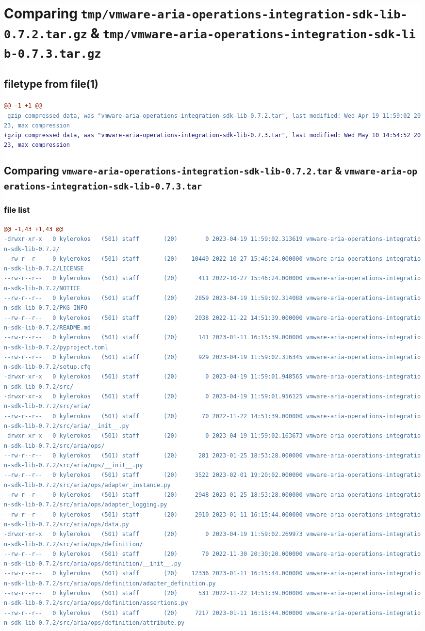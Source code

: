 # Comparing `tmp/vmware-aria-operations-integration-sdk-lib-0.7.2.tar.gz` & `tmp/vmware-aria-operations-integration-sdk-lib-0.7.3.tar.gz`

## filetype from file(1)

```diff
@@ -1 +1 @@
-gzip compressed data, was "vmware-aria-operations-integration-sdk-lib-0.7.2.tar", last modified: Wed Apr 19 11:59:02 2023, max compression
+gzip compressed data, was "vmware-aria-operations-integration-sdk-lib-0.7.3.tar", last modified: Wed May 10 14:54:52 2023, max compression
```

## Comparing `vmware-aria-operations-integration-sdk-lib-0.7.2.tar` & `vmware-aria-operations-integration-sdk-lib-0.7.3.tar`

### file list

```diff
@@ -1,43 +1,43 @@
-drwxr-xr-x   0 kylerokos   (501) staff       (20)        0 2023-04-19 11:59:02.313619 vmware-aria-operations-integration-sdk-lib-0.7.2/
--rw-r--r--   0 kylerokos   (501) staff       (20)    10449 2022-10-27 15:46:24.000000 vmware-aria-operations-integration-sdk-lib-0.7.2/LICENSE
--rw-r--r--   0 kylerokos   (501) staff       (20)      411 2022-10-27 15:46:24.000000 vmware-aria-operations-integration-sdk-lib-0.7.2/NOTICE
--rw-r--r--   0 kylerokos   (501) staff       (20)     2859 2023-04-19 11:59:02.314088 vmware-aria-operations-integration-sdk-lib-0.7.2/PKG-INFO
--rw-r--r--   0 kylerokos   (501) staff       (20)     2038 2022-11-22 14:51:39.000000 vmware-aria-operations-integration-sdk-lib-0.7.2/README.md
--rw-r--r--   0 kylerokos   (501) staff       (20)      141 2023-01-11 16:15:39.000000 vmware-aria-operations-integration-sdk-lib-0.7.2/pyproject.toml
--rw-r--r--   0 kylerokos   (501) staff       (20)      929 2023-04-19 11:59:02.316345 vmware-aria-operations-integration-sdk-lib-0.7.2/setup.cfg
-drwxr-xr-x   0 kylerokos   (501) staff       (20)        0 2023-04-19 11:59:01.948565 vmware-aria-operations-integration-sdk-lib-0.7.2/src/
-drwxr-xr-x   0 kylerokos   (501) staff       (20)        0 2023-04-19 11:59:01.956125 vmware-aria-operations-integration-sdk-lib-0.7.2/src/aria/
--rw-r--r--   0 kylerokos   (501) staff       (20)       70 2022-11-22 14:51:39.000000 vmware-aria-operations-integration-sdk-lib-0.7.2/src/aria/__init__.py
-drwxr-xr-x   0 kylerokos   (501) staff       (20)        0 2023-04-19 11:59:02.163673 vmware-aria-operations-integration-sdk-lib-0.7.2/src/aria/ops/
--rw-r--r--   0 kylerokos   (501) staff       (20)      281 2023-01-25 18:53:28.000000 vmware-aria-operations-integration-sdk-lib-0.7.2/src/aria/ops/__init__.py
--rw-r--r--   0 kylerokos   (501) staff       (20)     3522 2023-02-01 19:20:02.000000 vmware-aria-operations-integration-sdk-lib-0.7.2/src/aria/ops/adapter_instance.py
--rw-r--r--   0 kylerokos   (501) staff       (20)     2948 2023-01-25 18:53:28.000000 vmware-aria-operations-integration-sdk-lib-0.7.2/src/aria/ops/adapter_logging.py
--rw-r--r--   0 kylerokos   (501) staff       (20)     2910 2023-01-11 16:15:44.000000 vmware-aria-operations-integration-sdk-lib-0.7.2/src/aria/ops/data.py
-drwxr-xr-x   0 kylerokos   (501) staff       (20)        0 2023-04-19 11:59:02.269973 vmware-aria-operations-integration-sdk-lib-0.7.2/src/aria/ops/definition/
--rw-r--r--   0 kylerokos   (501) staff       (20)       70 2022-11-30 20:30:20.000000 vmware-aria-operations-integration-sdk-lib-0.7.2/src/aria/ops/definition/__init__.py
--rw-r--r--   0 kylerokos   (501) staff       (20)    12336 2023-01-11 16:15:44.000000 vmware-aria-operations-integration-sdk-lib-0.7.2/src/aria/ops/definition/adapter_definition.py
--rw-r--r--   0 kylerokos   (501) staff       (20)      531 2022-11-22 14:51:39.000000 vmware-aria-operations-integration-sdk-lib-0.7.2/src/aria/ops/definition/assertions.py
--rw-r--r--   0 kylerokos   (501) staff       (20)     7217 2023-01-11 16:15:44.000000 vmware-aria-operations-integration-sdk-lib-0.7.2/src/aria/ops/definition/attribute.py
```